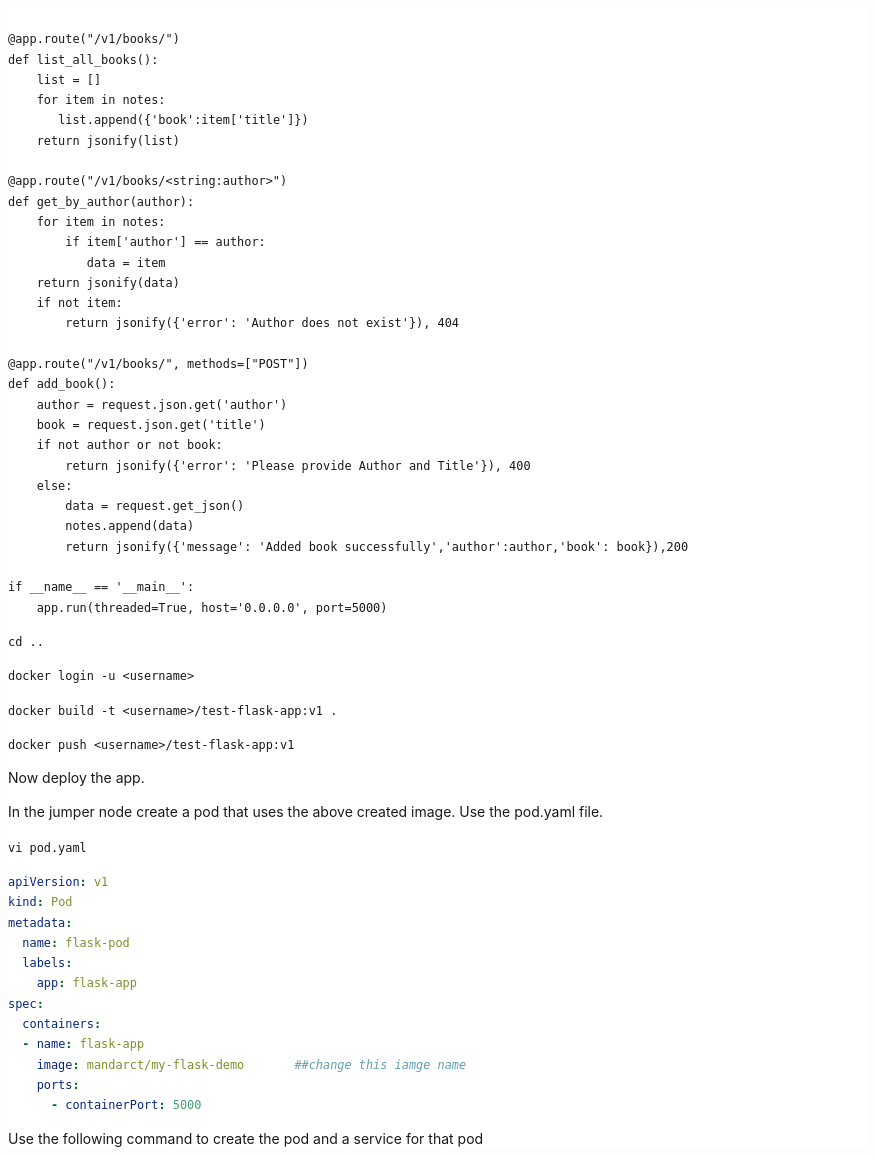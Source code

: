 ```

@app.route("/v1/books/")
def list_all_books():
    list = []
    for item in notes:
       list.append({'book':item['title']})
    return jsonify(list)

@app.route("/v1/books/<string:author>")
def get_by_author(author):
    for item in notes:
	    if item['author'] == author:
	       data = item
    return jsonify(data)
    if not item:
        return jsonify({'error': 'Author does not exist'}), 404

@app.route("/v1/books/", methods=["POST"])
def add_book():
    author = request.json.get('author')
    book = request.json.get('title')
    if not author or not book:
        return jsonify({'error': 'Please provide Author and Title'}), 400
    else:
        data = request.get_json()
        notes.append(data)
        return jsonify({'message': 'Added book successfully','author':author,'book': book}),200

if __name__ == '__main__':
    app.run(threaded=True, host='0.0.0.0', port=5000)
```
```
cd ..
```
```
docker login -u <username>
```
```
docker build -t <username>/test-flask-app:v1 .
```
```
docker push <username>/test-flask-app:v1 
```

Now deploy the app.

In the jumper node create a pod that uses the above created image. Use the pod.yaml file.
```
vi pod.yaml
```
```yaml
apiVersion: v1
kind: Pod
metadata:
  name: flask-pod
  labels:
    app: flask-app
spec:
  containers:
  - name: flask-app
    image: mandarct/my-flask-demo		##change this iamge name
    ports:
      - containerPort: 5000
```
Use the following command to create the pod and a service for that pod
```
```